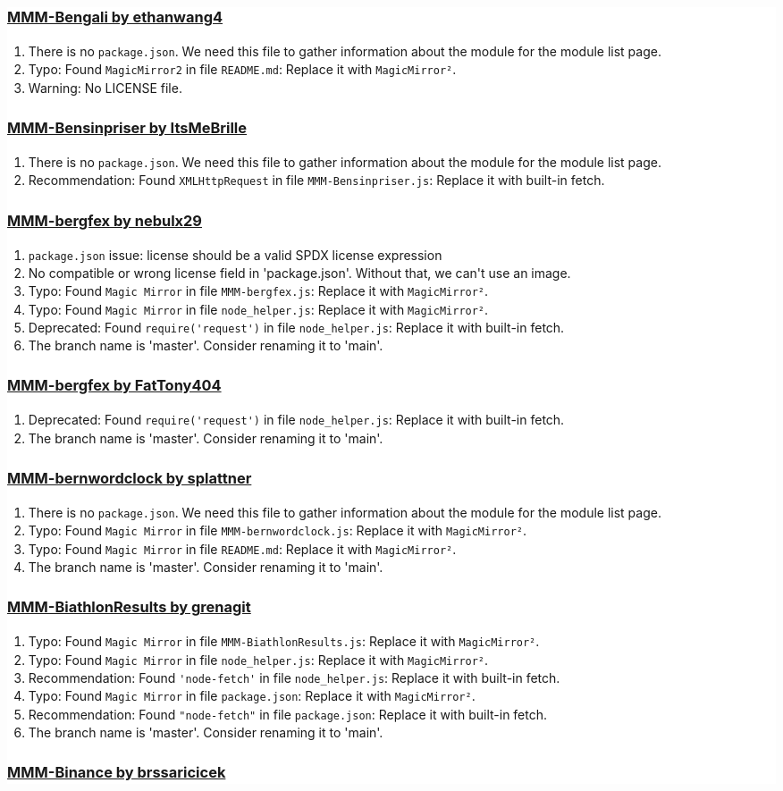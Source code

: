 ### [MMM-Bengali by ethanwang4](https://github.com/ethanwang4/MMM-Bengali)

1. There is no `package.json`. We need this file to gather information about the module for the module list page.
2. Typo: Found `MagicMirror2` in file `README.md`: Replace it with `MagicMirror²`.
3. Warning: No LICENSE file.

### [MMM-Bensinpriser by ItsMeBrille](https://github.com/ItsMeBrille/MMM-Bensinpriser)

1. There is no `package.json`. We need this file to gather information about the module for the module list page.
2. Recommendation: Found `XMLHttpRequest` in file `MMM-Bensinpriser.js`: Replace it with built-in fetch.

### [MMM-bergfex by nebulx29](https://github.com/nebulx29/MMM-bergfex)

1. `package.json` issue: license should be a valid SPDX license expression
2. No compatible or wrong license field in 'package.json'. Without that, we can't use an image.
3. Typo: Found `Magic Mirror` in file `MMM-bergfex.js`: Replace it with `MagicMirror²`.
4. Typo: Found `Magic Mirror` in file `node_helper.js`: Replace it with `MagicMirror²`.
5. Deprecated: Found `require('request')` in file `node_helper.js`: Replace it with built-in fetch.
6. The branch name is 'master'. Consider renaming it to 'main'.

### [MMM-bergfex by FatTony404](https://gitlab.com/FatTony404/MMM-bergfex)

1. Deprecated: Found `require('request')` in file `node_helper.js`: Replace it with built-in fetch.
2. The branch name is 'master'. Consider renaming it to 'main'.

### [MMM-bernwordclock by splattner](https://github.com/splattner/MMM-bernwordclock)

1. There is no `package.json`. We need this file to gather information about the module for the module list page.
2. Typo: Found `Magic Mirror` in file `MMM-bernwordclock.js`: Replace it with `MagicMirror²`.
3. Typo: Found `Magic Mirror` in file `README.md`: Replace it with `MagicMirror²`.
4. The branch name is 'master'. Consider renaming it to 'main'.

### [MMM-BiathlonResults by grenagit](https://github.com/grenagit/MMM-BiathlonResults)

1. Typo: Found `Magic Mirror` in file `MMM-BiathlonResults.js`: Replace it with `MagicMirror²`.
2. Typo: Found `Magic Mirror` in file `node_helper.js`: Replace it with `MagicMirror²`.
3. Recommendation: Found `'node-fetch'` in file `node_helper.js`: Replace it with built-in fetch.
4. Typo: Found `Magic Mirror` in file `package.json`: Replace it with `MagicMirror²`.
5. Recommendation: Found `"node-fetch"` in file `package.json`: Replace it with built-in fetch.
6. The branch name is 'master'. Consider renaming it to 'main'.

### [MMM-Binance by brssaricicek](https://github.com/brssaricicek/MMM-Binance)

